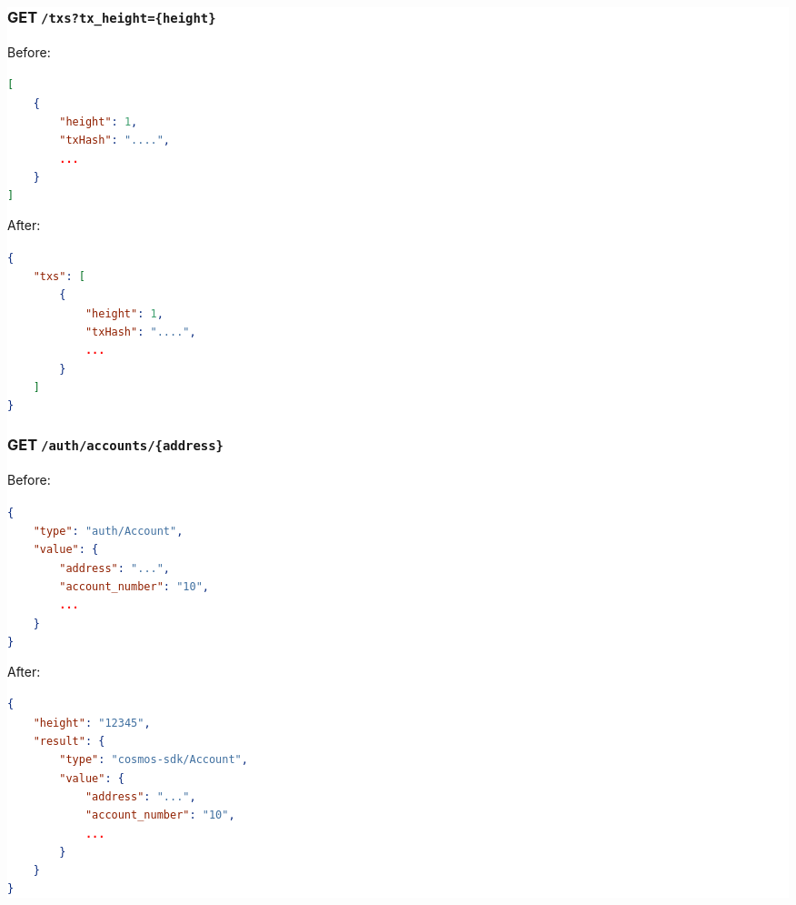 ### GET `/txs?tx_height={height}`

Before:
```json
[
    {
        "height": 1,
        "txHash": "....",
        ...
    }
]
```
After:
```json
{
    "txs": [
        {
            "height": 1,
            "txHash": "....",
            ...
        }
    ]
}
```

### GET `/auth/accounts/{address}`

Before:
```json
{
    "type": "auth/Account",
    "value": {
        "address": "...",
        "account_number": "10",
        ...
    }
}
```
After:
```json
{
    "height": "12345",
    "result": {
        "type": "cosmos-sdk/Account",
        "value": {
            "address": "...",
            "account_number": "10",
            ...
        }
    }
}
```
